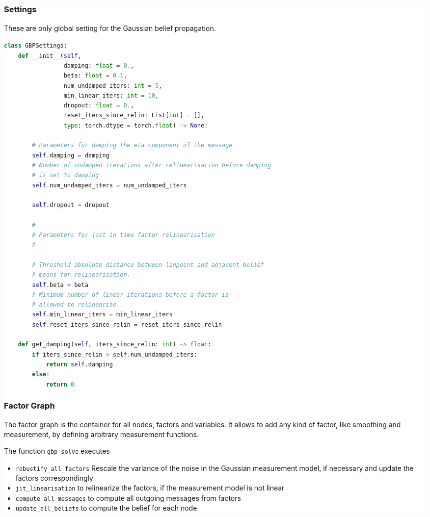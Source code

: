 ### Settings

These are only global setting for the Gaussian belief propagation.


```python
class GBPSettings:
    def __init__(self,
                 damping: float = 0.,
                 beta: float = 0.1,
                 num_undamped_iters: int = 5,
                 min_linear_iters: int = 10,
                 dropout: float = 0.,
                 reset_iters_since_relin: List[int] = [],
                 type: torch.dtype = torch.float) -> None:

        # Parameters for damping the eta component of the message
        self.damping = damping
        # Number of undamped iterations after relinearisation before damping
        # is set to damping
        self.num_undamped_iters = num_undamped_iters

        self.dropout = dropout

        #
        # Parameters for just in time factor relinearisation
        #

        # Threshold absolute distance between linpoint and adjacent belief
        # means for relinearisation.
        self.beta = beta
        # Minimum number of linear iterations before a factor is
        # allowed to relinearise.
        self.min_linear_iters = min_linear_iters
        self.reset_iters_since_relin = reset_iters_since_relin

    def get_damping(self, iters_since_relin: int) -> float:
        if iters_since_relin > self.num_undamped_iters:
            return self.damping
        else:
            return 0.
```

### Factor Graph

The factor graph is the container for all nodes, factors and variables. It allows to add any kind of factor, like smoothing and measurement, by defining arbitrary measurement functions.

The function `gbp_solve` executes

* `robustify_all_factors` Rescale the variance of the noise in the Gaussian measurement model, if necessary and update the factors correspondingly
* `jit_linearisation` to relinearize the factors, if the measurement model is not linear
* `compute_all_messages` to compute all outgoing messages from factors
* `update_all_beliefs` to compute the belief for each node
